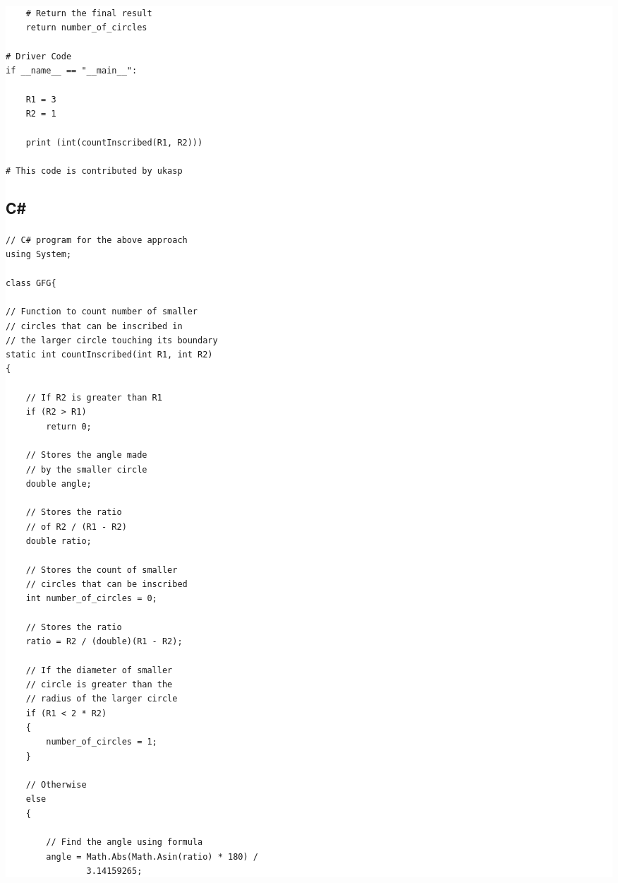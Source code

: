 ```
    # Return the final result
    return number_of_circles

# Driver Code
if __name__ == "__main__":

    R1 = 3
    R2 = 1

    print (int(countInscribed(R1, R2)))

# This code is contributed by ukasp
```

## C#

```
// C# program for the above approach
using System;

class GFG{

// Function to count number of smaller
// circles that can be inscribed in
// the larger circle touching its boundary
static int countInscribed(int R1, int R2)
{

    // If R2 is greater than R1
    if (R2 > R1)
        return 0;

    // Stores the angle made
    // by the smaller circle
    double angle;

    // Stores the ratio
    // of R2 / (R1 - R2)
    double ratio;

    // Stores the count of smaller
    // circles that can be inscribed
    int number_of_circles = 0;

    // Stores the ratio
    ratio = R2 / (double)(R1 - R2);

    // If the diameter of smaller
    // circle is greater than the
    // radius of the larger circle
    if (R1 < 2 * R2)
    {
        number_of_circles = 1;
    }

    // Otherwise
    else
    {

        // Find the angle using formula
        angle = Math.Abs(Math.Asin(ratio) * 180) /
                3.14159265;

```